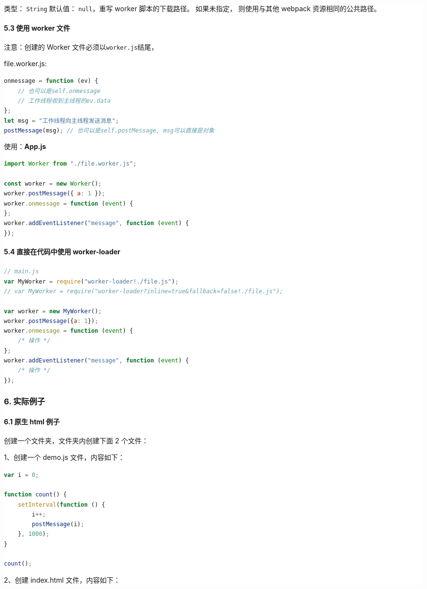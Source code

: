 
  类型： `String` 默认值： `null`，重写 worker 脚本的下载路径。 如果未指定， 则使用与其他 webpack 资源相同的公共路径。

#### 5.3 使用 worker 文件

注意：创建的 Worker 文件必须以`worker.js`结尾，

file.worker.js:

```js
onmessage = function (ev) {
    // 也可以是self.onmessage
    // 工作线程收到主线程的ev.data
};
let msg = "工作线程向主线程发送消息";
postMessage(msg); // 也可以是self.postMessage, msg可以直接是对象
```

使用：**App.js**

```js
import Worker from "./file.worker.js";

const worker = new Worker();
worker.postMessage({ a: 1 });
worker.onmessage = function (event) {
};
worker.addEventListener("message", function (event) {
});
```

#### 5.4 直接在代码中使用 worker-loader

```javascript
// main.js
var MyWorker = require("worker-loader!./file.js");
// var MyWorker = require("worker-loader?inline=true&fallback=false!./file.js");

var worker = new MyWorker();
worker.postMessage({a: 1});
worker.onmessage = function (event) {
    /* 操作 */
};
worker.addEventListener("message", function (event) {
    /* 操作 */
});
```

### 6. 实际例子

#### 6.1 原生 html 例子

创建一个文件夹，文件夹内创建下面 2 个文件：

1、创建一个 demo.js 文件，内容如下：

```js
var i = 0;

function count() {
    setInterval(function () {
        i++;
        postMessage(i);
    }, 1000);
}

count();
```

2、创建 index.html 文件，内容如下：